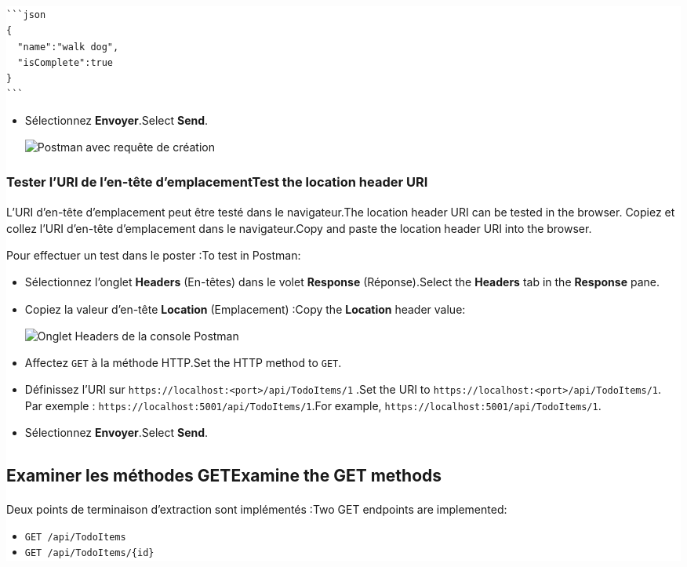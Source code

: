     ```json
    {
      "name":"walk dog",
      "isComplete":true
    }
    ```

* <span data-ttu-id="8b89a-309">Sélectionnez **Envoyer**.</span><span class="sxs-lookup"><span data-stu-id="8b89a-309">Select **Send**.</span></span>

  ![Postman avec requête de création](first-web-api/_static/3/create.png)

### <a name="test-the-location-header-uri"></a><span data-ttu-id="8b89a-311">Tester l’URI de l’en-tête d’emplacement</span><span class="sxs-lookup"><span data-stu-id="8b89a-311">Test the location header URI</span></span>

<span data-ttu-id="8b89a-312">L’URI d’en-tête d’emplacement peut être testé dans le navigateur.</span><span class="sxs-lookup"><span data-stu-id="8b89a-312">The location header URI can be tested in the browser.</span></span> <span data-ttu-id="8b89a-313">Copiez et collez l’URI d’en-tête d’emplacement dans le navigateur.</span><span class="sxs-lookup"><span data-stu-id="8b89a-313">Copy and paste the location header URI into the browser.</span></span>

<span data-ttu-id="8b89a-314">Pour effectuer un test dans le poster :</span><span class="sxs-lookup"><span data-stu-id="8b89a-314">To test in Postman:</span></span>

* <span data-ttu-id="8b89a-315">Sélectionnez l’onglet **Headers** (En-têtes) dans le volet **Response** (Réponse).</span><span class="sxs-lookup"><span data-stu-id="8b89a-315">Select the **Headers** tab in the **Response** pane.</span></span>
* <span data-ttu-id="8b89a-316">Copiez la valeur d’en-tête **Location** (Emplacement) :</span><span class="sxs-lookup"><span data-stu-id="8b89a-316">Copy the **Location** header value:</span></span>

  ![Onglet Headers de la console Postman](first-web-api/_static/3/create.png)

* <span data-ttu-id="8b89a-318">Affectez `GET` à la méthode HTTP.</span><span class="sxs-lookup"><span data-stu-id="8b89a-318">Set the HTTP method to `GET`.</span></span>
* <span data-ttu-id="8b89a-319">Définissez l’URI sur `https://localhost:<port>/api/TodoItems/1` .</span><span class="sxs-lookup"><span data-stu-id="8b89a-319">Set the URI to `https://localhost:<port>/api/TodoItems/1`.</span></span> <span data-ttu-id="8b89a-320">Par exemple : `https://localhost:5001/api/TodoItems/1`.</span><span class="sxs-lookup"><span data-stu-id="8b89a-320">For example, `https://localhost:5001/api/TodoItems/1`.</span></span>
* <span data-ttu-id="8b89a-321">Sélectionnez **Envoyer**.</span><span class="sxs-lookup"><span data-stu-id="8b89a-321">Select **Send**.</span></span>

## <a name="examine-the-get-methods"></a><span data-ttu-id="8b89a-322">Examiner les méthodes GET</span><span class="sxs-lookup"><span data-stu-id="8b89a-322">Examine the GET methods</span></span>

<span data-ttu-id="8b89a-323">Deux points de terminaison d’extraction sont implémentés :</span><span class="sxs-lookup"><span data-stu-id="8b89a-323">Two GET endpoints are implemented:</span></span>

* `GET /api/TodoItems`
* `GET /api/TodoItems/{id}`
